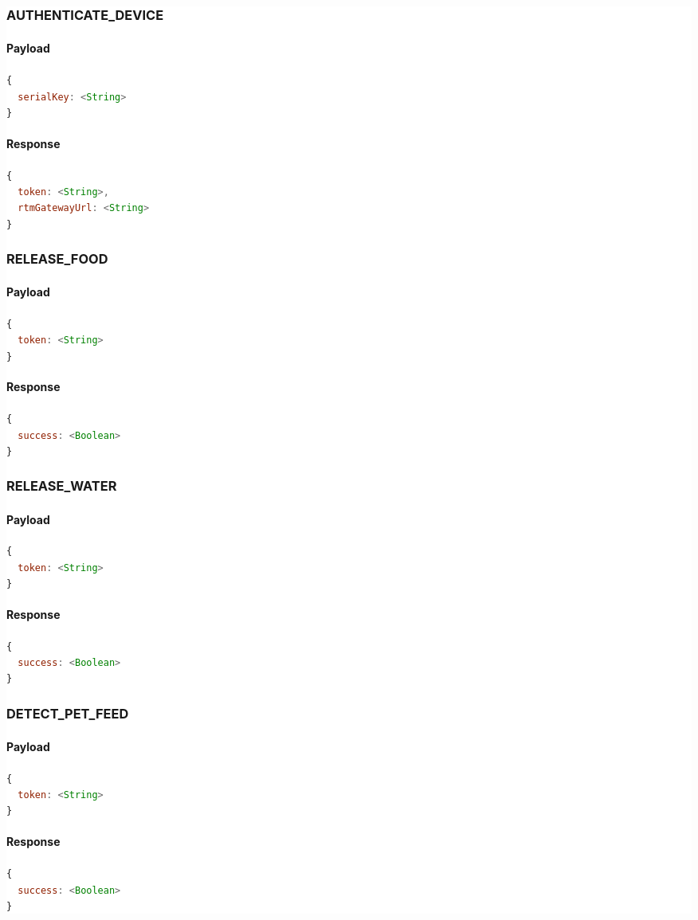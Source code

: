 ```javascript
```

### AUTHENTICATE_DEVICE
#### Payload
```javascript
{
  serialKey: <String>
}
```
#### Response
```javascript
{
  token: <String>,
  rtmGatewayUrl: <String>
}
```

### RELEASE_FOOD
#### Payload
```javascript
{
  token: <String>
}
```
#### Response
```javascript
{
  success: <Boolean>
}
```

### RELEASE_WATER
#### Payload
```javascript
{
  token: <String>
}
```
#### Response
```javascript
{
  success: <Boolean>
}
```

### DETECT_PET_FEED
#### Payload
```javascript
{
  token: <String>
}
```
#### Response
```javascript
{
  success: <Boolean>
}
```
